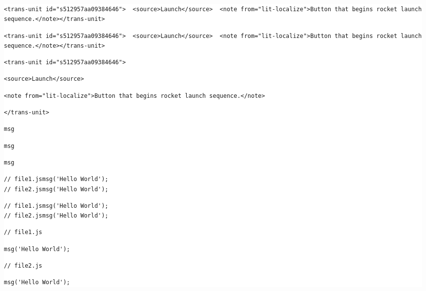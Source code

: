```
<trans-unit id="s512957aa09384646">  <source>Launch</source>  <note from="lit-localize">Button that begins rocket launch sequence.</note></trans-unit>
```

```
<trans-unit id="s512957aa09384646">  <source>Launch</source>  <note from="lit-localize">Button that begins rocket launch sequence.</note></trans-unit>
```

```
<trans-unit id="s512957aa09384646">
```

```
<source>Launch</source>
```

```
<note from="lit-localize">Button that begins rocket launch sequence.</note>
```

```
</trans-unit>
```

```
msg
```

```
msg
```

```
msg
```

```
// file1.jsmsg('Hello World');
// file2.jsmsg('Hello World');
```

```
// file1.jsmsg('Hello World');
// file2.jsmsg('Hello World');
```

```
// file1.js
```

```
msg('Hello World');
```

```
// file2.js
```

```
msg('Hello World');
```
